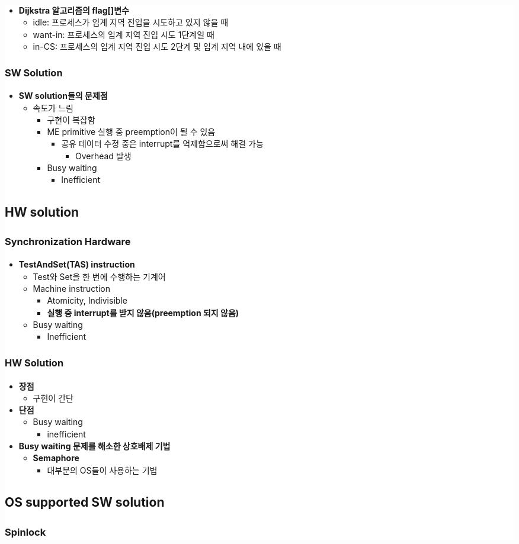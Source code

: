 * **Dijkstra 알고리즘의 flag[]변수**
  * idle: 프로세스가 임계 지역 진입을 시도하고 있지 않을 때
  * want-in: 프로세스의 임계 지역 진입 시도 1단계일 때
  * in-CS: 프로세스의 임계 지역 진입 시도 2단계 및 임계 지역 내에 있을 때



### SW Solution

* **SW solution들의 문제점**
  * 속도가 느림
    * 구현이 복잡함
    * ME primitive 실행 중 preemption이 될 수 있음
      * 공유 데이터 수정 중은 interrupt를 억제함으로써 해결 가능
        * Overhead 발생
    * Busy waiting
      * Inefficient



## HW solution

### Synchronization Hardware

* **TestAndSet(TAS) instruction**
  * Test와 Set을 한 번에 수행하는 기계어
  * Machine instruction
    * Atomicity, Indivisible
    * **실행 중 interrupt를 받지 않음(preemption 되지 않음)**
  * Busy waiting
    * Inefficient



### HW Solution

* **장점**
  * 구현이 간단
* **단점**
  * Busy waiting
    * inefficient
* **Busy waiting 문제를 해소한 상호배제 기법**
  * **Semaphore**
    * 대부분의 OS들이 사용하는 기법



## OS supported SW solution

### Spinlock
